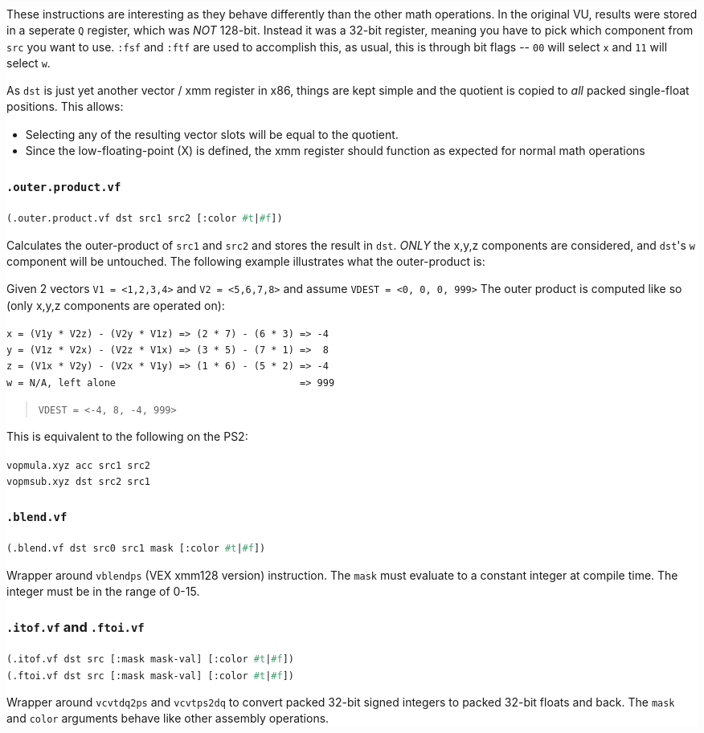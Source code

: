 These instructions are interesting as they behave differently than the other math operations. In the original VU, results were stored in a seperate `Q` register, which was _NOT_ 128-bit. Instead it was a 32-bit register, meaning you have to pick which component from `src` you want to use. `:fsf` and `:ftf` are used to accomplish this, as usual, this is through bit flags -- `00` will select `x` and `11` will select `w`.

As `dst` is just yet another vector / xmm register in x86, things are kept simple and the quotient is copied to _all_ packed single-float positions. This allows:
- Selecting any of the resulting vector slots will be equal to the quotient.
- Since the low-floating-point (X) is defined, the xmm register should function as expected for normal math operations

### `.outer.product.vf`

```lisp
(.outer.product.vf dst src1 src2 [:color #t|#f])
```

Calculates the outer-product of `src1` and `src2` and stores the result in `dst`. _ONLY_ the x,y,z components are considered, and `dst`'s `w` component will be untouched. The following example illustrates what the outer-product is:

Given 2 vectors `V1 = <1,2,3,4>` and `V2 = <5,6,7,8>` and assume `VDEST = <0, 0, 0, 999>`
The outer product is computed like so (only x,y,z components are operated on):

```
x = (V1y * V2z) - (V2y * V1z) => (2 * 7) - (6 * 3) => -4
y = (V1z * V2x) - (V2z * V1x) => (3 * 5) - (7 * 1) =>  8
z = (V1x * V2y) - (V2x * V1y) => (1 * 6) - (5 * 2) => -4
w = N/A, left alone                                => 999
```

> `VDEST = <-4, 8, -4, 999>`

This is equivalent to the following on the PS2:
```mips
vopmula.xyz acc src1 src2
vopmsub.xyz dst src2 src1
```

### `.blend.vf`

```lisp
(.blend.vf dst src0 src1 mask [:color #t|#f])
```

Wrapper around `vblendps` (VEX xmm128 version) instruction. The `mask` must evaluate to a constant integer at compile time. The integer must be in the range of 0-15.

### `.itof.vf` and `.ftoi.vf`

```lisp
(.itof.vf dst src [:mask mask-val] [:color #t|#f])
(.ftoi.vf dst src [:mask mask-val] [:color #t|#f])
```

Wrapper around `vcvtdq2ps` and `vcvtps2dq` to convert packed 32-bit signed integers to packed 32-bit floats and back. The `mask` and `color` arguments behave like other assembly operations.
